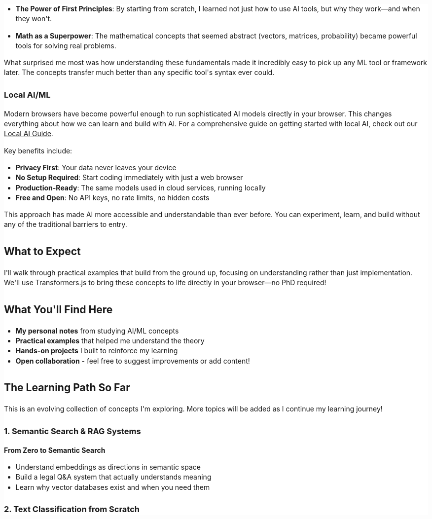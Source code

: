 - **The Power of First Principles**: By starting from scratch, I learned not just how to use AI tools, but why they work—and when they won't.

- **Math as a Superpower**: The mathematical concepts that seemed abstract (vectors, matrices, probability) became powerful tools for solving real problems.

What surprised me most was how understanding these fundamentals made it incredibly easy to pick up any ML tool or framework later. The concepts transfer much better than any specific tool's syntax ever could.

### Local AI/ML

Modern browsers have become powerful enough to run sophisticated AI models directly in your browser. This changes everything about how we can learn and build with AI. For a comprehensive guide on getting started with local AI, check out our [Local AI Guide](Local-AI.md).

Key benefits include:

- **Privacy First**: Your data never leaves your device
- **No Setup Required**: Start coding immediately with just a web browser
- **Production-Ready**: The same models used in cloud services, running locally
- **Free and Open**: No API keys, no rate limits, no hidden costs

This approach has made AI more accessible and understandable than ever before. You can experiment, learn, and build without any of the traditional barriers to entry.

## What to Expect

I'll walk through practical examples that build from the ground up, focusing on understanding rather than just implementation. We'll use Transformers.js to bring these concepts to life directly in your browser—no PhD required!

## What You'll Find Here

- **My personal notes** from studying AI/ML concepts
- **Practical examples** that helped me understand the theory
- **Hands-on projects** I built to reinforce my learning
- **Open collaboration** - feel free to suggest improvements or add content!

## The Learning Path So Far

This is an evolving collection of concepts I'm exploring. More topics will be added as I continue my learning journey!

### 1. Semantic Search & RAG Systems

**From Zero to Semantic Search**

- Understand embeddings as directions in semantic space
- Build a legal Q&A system that actually understands meaning
- Learn why vector databases exist and when you need them

### 2. Text Classification from Scratch
